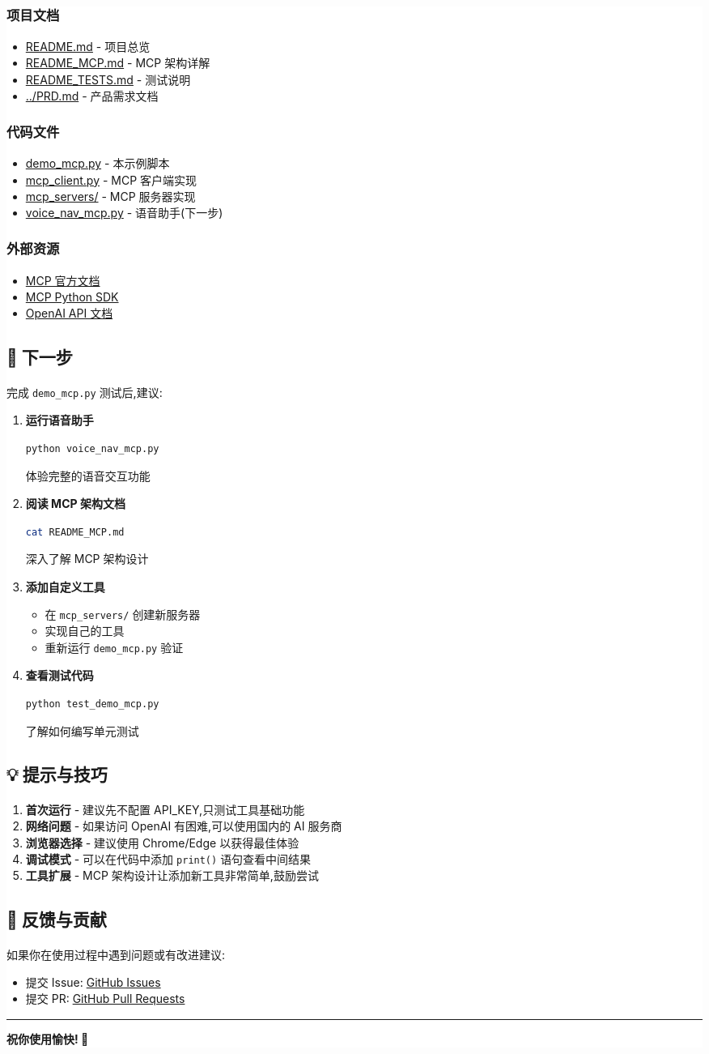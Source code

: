 ### 项目文档
- [README.md](./README.md) - 项目总览
- [README_MCP.md](./README_MCP.md) - MCP 架构详解
- [README_TESTS.md](./README_TESTS.md) - 测试说明
- [../PRD.md](../PRD.md) - 产品需求文档

### 代码文件
- [demo_mcp.py](./demo_mcp.py) - 本示例脚本
- [mcp_client.py](./mcp_client.py) - MCP 客户端实现
- [mcp_servers/](./mcp_servers/) - MCP 服务器实现
- [voice_nav_mcp.py](./voice_nav_mcp.py) - 语音助手(下一步)

### 外部资源
- [MCP 官方文档](https://modelcontextprotocol.io)
- [MCP Python SDK](https://github.com/modelcontextprotocol/python-sdk)
- [OpenAI API 文档](https://platform.openai.com/docs)

## 🎯 下一步

完成 `demo_mcp.py` 测试后,建议:

1. **运行语音助手**
   ```bash
   python voice_nav_mcp.py
   ```
   体验完整的语音交互功能

2. **阅读 MCP 架构文档**
   ```bash
   cat README_MCP.md
   ```
   深入了解 MCP 架构设计

3. **添加自定义工具**
   - 在 `mcp_servers/` 创建新服务器
   - 实现自己的工具
   - 重新运行 `demo_mcp.py` 验证

4. **查看测试代码**
   ```bash
   python test_demo_mcp.py
   ```
   了解如何编写单元测试

## 💡 提示与技巧

1. **首次运行** - 建议先不配置 API_KEY,只测试工具基础功能
2. **网络问题** - 如果访问 OpenAI 有困难,可以使用国内的 AI 服务商
3. **浏览器选择** - 建议使用 Chrome/Edge 以获得最佳体验
4. **调试模式** - 可以在代码中添加 `print()` 语句查看中间结果
5. **工具扩展** - MCP 架构设计让添加新工具非常简单,鼓励尝试

## 📝 反馈与贡献

如果你在使用过程中遇到问题或有改进建议:
- 提交 Issue: [GitHub Issues](https://github.com/liangchaoboy/WALL-E/issues)
- 提交 PR: [GitHub Pull Requests](https://github.com/liangchaoboy/WALL-E/pulls)

---

**祝你使用愉快! 🎉**

